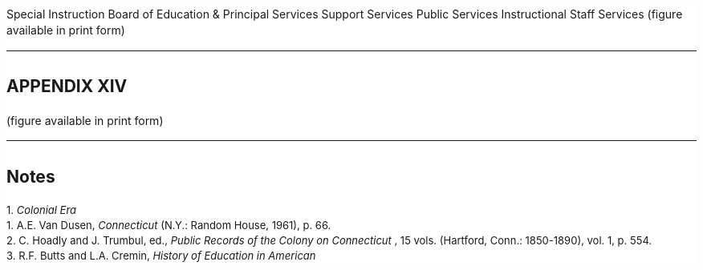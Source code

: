 <td>
</td>
<td>
Special Instruction
</td>
</tr>
<tr>
<td>
</td>
<td>
Board of Education &amp; Principal Services Support Services
</td>
</tr>
<tr>
<td>
</td>
<td>
Public Services
</td>
</tr>
<tr>
<td>
</td>
<td>
Instructional Staff Services
</td>
</tr>
</table>
(figure available in print form)
<hr/>
<h2>
APPENDIX XIV
</h2>
(figure available in print form)
<hr/>
<h2>
Notes
</h2>
<font size="-1">
<dl>
<dt>
1.
<i>
Colonial Era
</i>
<dt>
1. A.E. Van Dusen,
<i>
Connecticut
</i>
(N.Y.: Random House, 1961), p. 66.
<dt>
2. C. Hoadly and J. Trumbul, ed.,
<i>
Public Records of the Colony
</i>
<i>
on Connecticut
</i>
, 15 vols. (Hartford, Conn.: 1850-1890), vol. 1, p. 554.
<dt>
3. R.F. Butts and L.A. Cremin,
<i>
History of Education in American